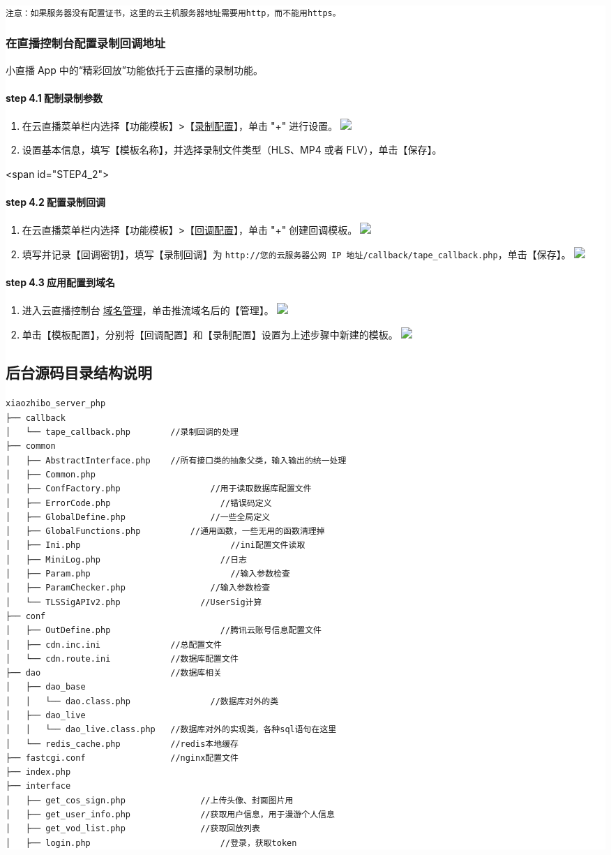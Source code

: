`注意：如果服务器没有配置证书，这里的云主机服务器地址需要用http，而不能用https。`

###  在直播控制台配置录制回调地址

小直播 App 中的“精彩回放”功能依托于云直播的录制功能。
#### step 4.1 配制录制参数
1. 在云直播菜单栏内选择【功能模板】>【[录制配置](https://console.cloud.tencent.com/live/config/record)】，单击 "+" 进行设置。
![](https://main.qcloudimg.com/raw/bdf497e5fa0f583aed7335b784ced2d0.png)

2. 设置基本信息，填写【模板名称】，并选择录制文件类型（HLS、MP4 或者 FLV），单击【保存】。

<span id="STEP4_2"></span>
#### step 4.2 配置录制回调
1. 在云直播菜单栏内选择【功能模板】>【[回调配置](https://console.cloud.tencent.com/live/config/callback)】，单击 "+" 创建回调模板。
![](https://main.qcloudimg.com/raw/ccad925aa508503eb8f51c0c8b92735d.png)

2. 填写并记录【回调密钥】，填写【录制回调】为 `http://您的云服务器公网 IP 地址/callback/tape_callback.php`，单击【保存】。
![](https://main.qcloudimg.com/raw/d31e9dcabf17fd394b56207c0d9d557a.png)

#### step 4.3 应用配置到域名
1. 进入云直播控制台 [域名管理](https://console.cloud.tencent.com/live/domainmanage)，单击推流域名后的【管理】。
![](https://main.qcloudimg.com/raw/dd8895666c8df59802703c23d3a611a8.png)

2. 单击【模板配置】，分别将【回调配置】和【录制配置】设置为上述步骤中新建的模板。
![](https://main.qcloudimg.com/raw/aab97213e80dfc428f7c201ec89f450b/domain_cfg.png)



## 后台源码目录结构说明
```
xiaozhibo_server_php
├── callback
│   └── tape_callback.php        //录制回调的处理
├── common
│   ├── AbstractInterface.php    //所有接口类的抽象父类，输入输出的统一处理
│   ├── Common.php						
│   ├── ConfFactory.php					 //用于读取数据库配置文件
│   ├── ErrorCode.php					   //错误码定义
│   ├── GlobalDefine.php				 //一些全局定义
│   ├── GlobalFunctions.php			 //通用函数，一些无用的函数清理掉
│   ├── Ini.php							     //ini配置文件读取
│   ├── MiniLog.php						   //日志
│   ├── Param.php						     //输入参数检查
│   ├── ParamChecker.php				 //输入参数检查
│   └── TLSSigAPIv2.php				   //UserSig计算
├── conf
│   ├── OutDefine.php					   //腾讯云账号信息配置文件
│   ├── cdn.inc.ini              //总配置文件
│   └── cdn.route.ini            //数据库配置文件
├── dao                          //数据库相关
│   ├── dao_base
│   │   └── dao.class.php				 //数据库对外的类
│   ├── dao_live
│   │   └── dao_live.class.php	 //数据库对外的实现类，各种sql语句在这里
│   └── redis_cache.php          //redis本地缓存
├── fastcgi.conf                 //nginx配置文件
├── index.php
├── interface
│   ├── get_cos_sign.php			   //上传头像、封面图片用
│   ├── get_user_info.php			   //获取用户信息，用于漫游个人信息	
│   ├── get_vod_list.php			   //获取回放列表
│   ├── login.php					       //登录，获取token
```